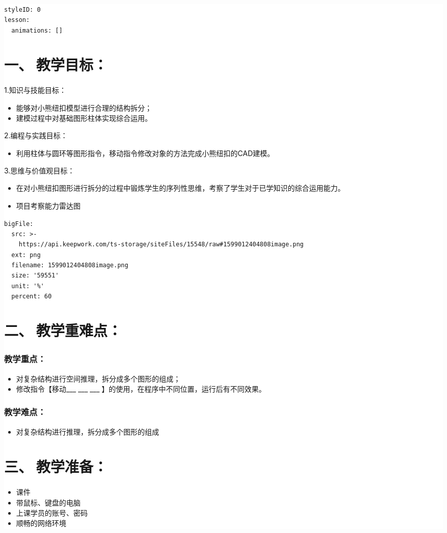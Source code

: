 
<style>
  .markdown-body hr {
    height: 1px;
  }
</style>





```@Lesson
styleID: 0
lesson:
  animations: []

```


# **一、	教学目标：**
1.知识与技能目标：
* 能够对小熊纽扣模型进行合理的结构拆分；
* 建模过程中对基础图形柱体实现综合运用。

2.编程与实践目标：
* 利用柱体与圆环等图形指令，移动指令修改对象的方法完成小熊纽扣的CAD建模。

3.思维与价值观目标：
* 在对小熊纽扣图形进行拆分的过程中锻炼学生的序列性思维，考察了学生对于已学知识的综合运用能力。


* 项目考察能力雷达图
 
```@BigFile
bigFile:
  src: >-
    https://api.keepwork.com/ts-storage/siteFiles/15548/raw#1599012404808image.png
  ext: png
  filename: 1599012404808image.png
  size: '59551'
  unit: '%'
  percent: 60

```


# **二、	教学重难点：**

### 教学重点：
* 对复杂结构进行空间推理，拆分成多个图形的组成；
* 修改指令【移动___ ___ ___ 】的使用，在程序中不同位置，运行后有不同效果。
### 教学难点：
* 对复杂结构进行推理，拆分成多个图形的组成

# **三、	教学准备：**
* 课件
* 带鼠标、键盘的电脑
* 上课学员的账号、密码
* 顺畅的网络环境
